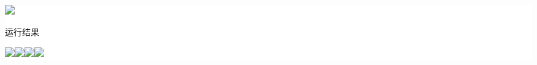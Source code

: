 ![](https://cdn.nlark.com/yuque/0/2025/png/61384029/1760791896499-02403619-655e-43a2-ab46-084f4b55173d.png)

运行结果

![](https://cdn.nlark.com/yuque/0/2025/png/61384029/1760791951801-52ad11f2-5abc-4cab-821d-cf2c9fdd4b0e.png)![](https://cdn.nlark.com/yuque/0/2025/png/61384029/1760791951717-0972e163-afc3-45cd-8e74-f59bdacaa743.png)![](https://cdn.nlark.com/yuque/0/2025/png/61384029/1760791951929-b4651b6b-62d4-4883-aad8-6b4af53ff47d.png)![](https://cdn.nlark.com/yuque/0/2025/png/61384029/1760791951853-b6fca63a-f01b-4657-8e84-866820b2e44c.png)

